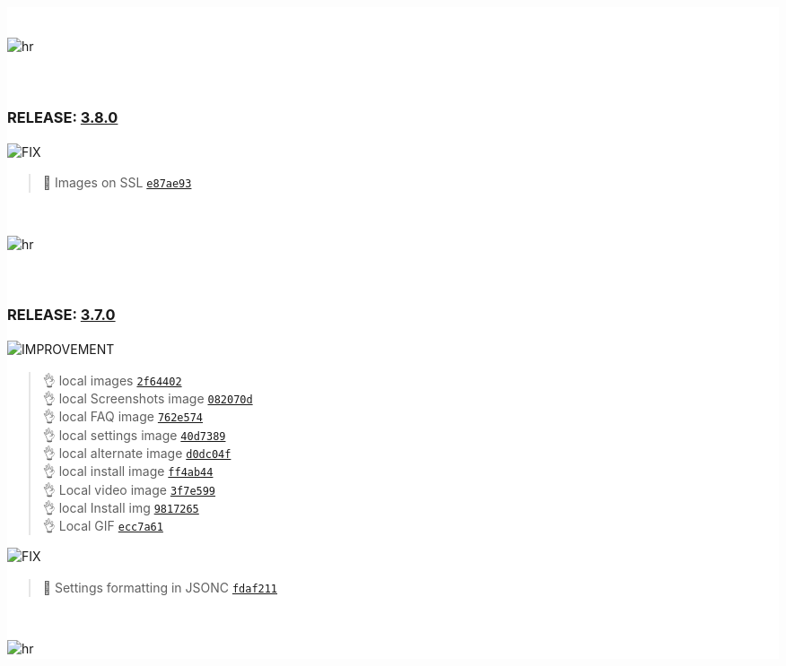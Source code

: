 <br>

![hr](https://raw.githubusercontent.com/ahmadawais/shades-of-purple-vscode/master/images/hr.png)

<br>

### RELEASE: [3.8.0](https://github.com/ahmadawais/shades-of-purple-vscode/compare/3.7.0...3.8.0)

![FIX](https://img.shields.io/badge/-FIX-gray.svg?colorB=ff6347)

> 🐛 Images on SSL [`e87ae93`](https://github.com/ahmadawais/shades-of-purple-vscode/commit/e87ae93374d6e8051207c6817a4b932e3cac99c5) <br>

<br>

![hr](https://raw.githubusercontent.com/ahmadawais/shades-of-purple-vscode/master/images/hr.png)

<br>

### RELEASE: [3.7.0](https://github.com/ahmadawais/shades-of-purple-vscode/compare/3.6.0...3.7.0)

![IMPROVEMENT](https://img.shields.io/badge/-IMPROVEMENT-gray.svg?colorB=39AA54)

> 👌 local images [`2f64402`](https://github.com/ahmadawais/shades-of-purple-vscode/commit/2f6440294da7c9cfab411487d2f6e23a6ae9b8da) <br>
> 👌 local Screenshots image [`082070d`](https://github.com/ahmadawais/shades-of-purple-vscode/commit/082070dd96245221812c782506e88ed18683dd4c) <br>
> 👌 local FAQ image [`762e574`](https://github.com/ahmadawais/shades-of-purple-vscode/commit/762e574c224d01ac57bd22cb3f3e133480e23075) <br>
> 👌 local settings image [`40d7389`](https://github.com/ahmadawais/shades-of-purple-vscode/commit/40d73893b59ac5a00ff58b943414c9eaa0230793) <br>
> 👌 local alternate image [`d0dc04f`](https://github.com/ahmadawais/shades-of-purple-vscode/commit/d0dc04f3eded326d008462e70daf584a54d312b2) <br>
> 👌 local install image [`ff4ab44`](https://github.com/ahmadawais/shades-of-purple-vscode/commit/ff4ab44a72b94c40daef646b6e9a18704dbb620f) <br>
> 👌 Local video image [`3f7e599`](https://github.com/ahmadawais/shades-of-purple-vscode/commit/3f7e599cf0c181f39ed143d56fe1bf5497d87278) <br>
> 👌 local Install img [`9817265`](https://github.com/ahmadawais/shades-of-purple-vscode/commit/98172657ba496c6452e79e1645c99163a6b1c118) <br>
> 👌 Local GIF [`ecc7a61`](https://github.com/ahmadawais/shades-of-purple-vscode/commit/ecc7a61718476c507ff1e876fb3a8e0719bb3e5f) <br>

![FIX](https://img.shields.io/badge/-FIX-gray.svg?colorB=ff6347)

> 🐛 Settings formatting in JSONC [`fdaf211`](https://github.com/ahmadawais/shades-of-purple-vscode/commit/fdaf2117d65d36fe668aa72dc00adda0a413f2c3) <br>

<br>

![hr](https://raw.githubusercontent.com/ahmadawais/shades-of-purple-vscode/master/images/hr.png)
